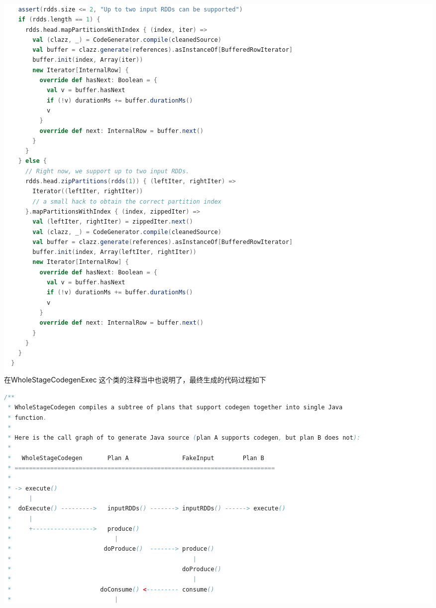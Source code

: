 ```scala
    assert(rdds.size <= 2, "Up to two input RDDs can be supported")
    if (rdds.length == 1) {
      rdds.head.mapPartitionsWithIndex { (index, iter) =>
        val (clazz, _) = CodeGenerator.compile(cleanedSource)
        val buffer = clazz.generate(references).asInstanceOf[BufferedRowIterator]
        buffer.init(index, Array(iter))
        new Iterator[InternalRow] {
          override def hasNext: Boolean = {
            val v = buffer.hasNext
            if (!v) durationMs += buffer.durationMs()
            v
          }
          override def next: InternalRow = buffer.next()
        }
      }
    } else {
      // Right now, we support up to two input RDDs.
      rdds.head.zipPartitions(rdds(1)) { (leftIter, rightIter) =>
        Iterator((leftIter, rightIter))
        // a small hack to obtain the correct partition index
      }.mapPartitionsWithIndex { (index, zippedIter) =>
        val (leftIter, rightIter) = zippedIter.next()
        val (clazz, _) = CodeGenerator.compile(cleanedSource)
        val buffer = clazz.generate(references).asInstanceOf[BufferedRowIterator]
        buffer.init(index, Array(leftIter, rightIter))
        new Iterator[InternalRow] {
          override def hasNext: Boolean = {
            val v = buffer.hasNext
            if (!v) durationMs += buffer.durationMs()
            v
          }
          override def next: InternalRow = buffer.next()
        }
      }
    }
  }
```



在WholeStageCodegenExec 这个类的注释当中也说明了，最终生成的代码过程如下

```scala
/**
 * WholeStageCodegen compiles a subtree of plans that support codegen together into single Java
 * function.
 *
 * Here is the call graph of to generate Java source (plan A supports codegen, but plan B does not):
 *
 *   WholeStageCodegen       Plan A               FakeInput        Plan B
 * =========================================================================
 *
 * -> execute()
 *     |
 *  doExecute() --------->   inputRDDs() -------> inputRDDs() ------> execute()
 *     |
 *     +----------------->   produce()
 *                             |
 *                          doProduce()  -------> produce()
 *                                                   |
 *                                                doProduce()
 *                                                   |
 *                         doConsume() <--------- consume()
 *                             |
```